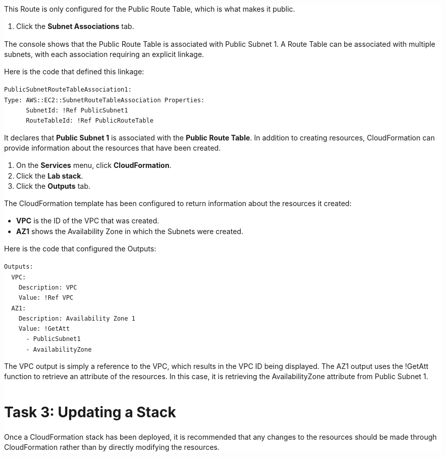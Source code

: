 This Route is only configured for the Public Route Table, which is what makes it public.

1. Click the **Subnet Associations** tab.


The console shows that the Public Route Table is associated with Public Subnet 1. A Route Table can be associated
with multiple subnets, with each association requiring an explicit linkage.

Here is the code that defined this linkage:

````console
PublicSubnetRouteTableAssociation1:
Type: AWS::EC2::SubnetRouteTableAssociation Properties:
      SubnetId: !Ref PublicSubnet1
      RouteTableId: !Ref PublicRouteTable
````

It declares that **Public Subnet 1** is associated with the **Public Route Table**.
In addition to creating resources, CloudFormation can provide information about the resources that have been
created.

1. On the **Services** menu, click **CloudFormation**.
2. Click the **Lab stack**.
3. Click the **Outputs** tab.

The CloudFormation template has been configured to return information about the resources it created:

- **VPC** is the ID of the VPC that was created.
- **AZ1** shows the Availability Zone in which the Subnets were created.

Here is the code that configured the Outputs:

```console
Outputs:
  VPC:
    Description: VPC
    Value: !Ref VPC
  AZ1:
    Description: Availability Zone 1
    Value: !GetAtt
      - PublicSubnet1
      - AvailabilityZone
```

The VPC output is simply a reference to the VPC, which results in the VPC ID being displayed.
The AZ1 output uses the !GetAtt function to retrieve an attribute of the resources. In this case, it is retrieving the
AvailabilityZone attribute from Public Subnet 1.

# Task 3: Updating a Stack

Once a CloudFormation stack has been deployed, it is recommended that any changes to the resources should be
made through CloudFormation rather than by directly modifying the resources.

